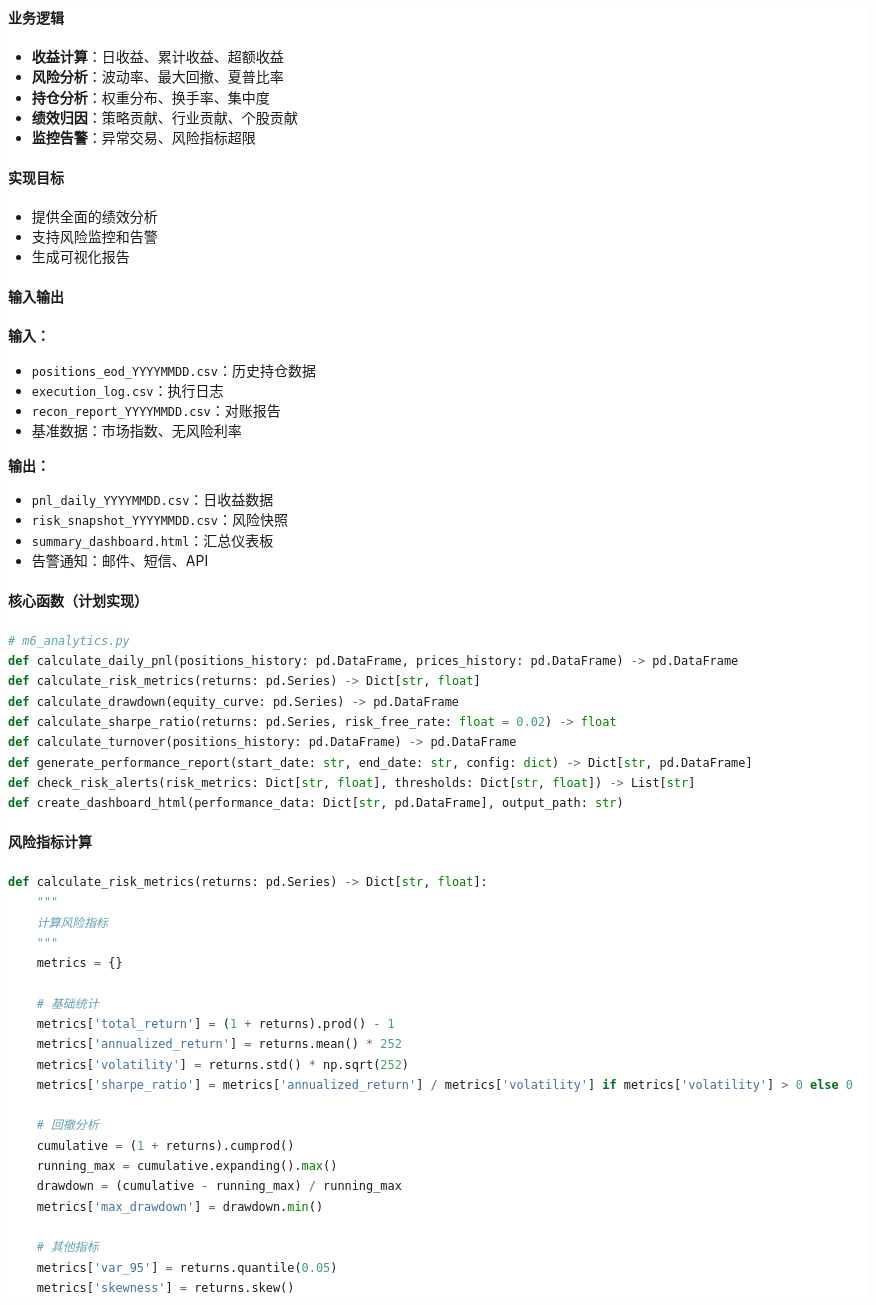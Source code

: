 #### **业务逻辑**
- **收益计算**：日收益、累计收益、超额收益
- **风险分析**：波动率、最大回撤、夏普比率
- **持仓分析**：权重分布、换手率、集中度
- **绩效归因**：策略贡献、行业贡献、个股贡献
- **监控告警**：异常交易、风险指标超限

#### **实现目标**
- 提供全面的绩效分析
- 支持风险监控和告警
- 生成可视化报告

#### **输入输出**
**输入：**
- `positions_eod_YYYYMMDD.csv`：历史持仓数据
- `execution_log.csv`：执行日志
- `recon_report_YYYYMMDD.csv`：对账报告
- 基准数据：市场指数、无风险利率

**输出：**
- `pnl_daily_YYYYMMDD.csv`：日收益数据
- `risk_snapshot_YYYYMMDD.csv`：风险快照
- `summary_dashboard.html`：汇总仪表板
- 告警通知：邮件、短信、API

#### **核心函数**（计划实现）
```python
# m6_analytics.py
def calculate_daily_pnl(positions_history: pd.DataFrame, prices_history: pd.DataFrame) -> pd.DataFrame
def calculate_risk_metrics(returns: pd.Series) -> Dict[str, float]
def calculate_drawdown(equity_curve: pd.Series) -> pd.DataFrame
def calculate_sharpe_ratio(returns: pd.Series, risk_free_rate: float = 0.02) -> float
def calculate_turnover(positions_history: pd.DataFrame) -> pd.DataFrame
def generate_performance_report(start_date: str, end_date: str, config: dict) -> Dict[str, pd.DataFrame]
def check_risk_alerts(risk_metrics: Dict[str, float], thresholds: Dict[str, float]) -> List[str]
def create_dashboard_html(performance_data: Dict[str, pd.DataFrame], output_path: str)
```

#### **风险指标计算**
```python
def calculate_risk_metrics(returns: pd.Series) -> Dict[str, float]:
    """
    计算风险指标
    """
    metrics = {}
    
    # 基础统计
    metrics['total_return'] = (1 + returns).prod() - 1
    metrics['annualized_return'] = returns.mean() * 252
    metrics['volatility'] = returns.std() * np.sqrt(252)
    metrics['sharpe_ratio'] = metrics['annualized_return'] / metrics['volatility'] if metrics['volatility'] > 0 else 0
    
    # 回撤分析
    cumulative = (1 + returns).cumprod()
    running_max = cumulative.expanding().max()
    drawdown = (cumulative - running_max) / running_max
    metrics['max_drawdown'] = drawdown.min()
    
    # 其他指标
    metrics['var_95'] = returns.quantile(0.05)
    metrics['skewness'] = returns.skew()
```